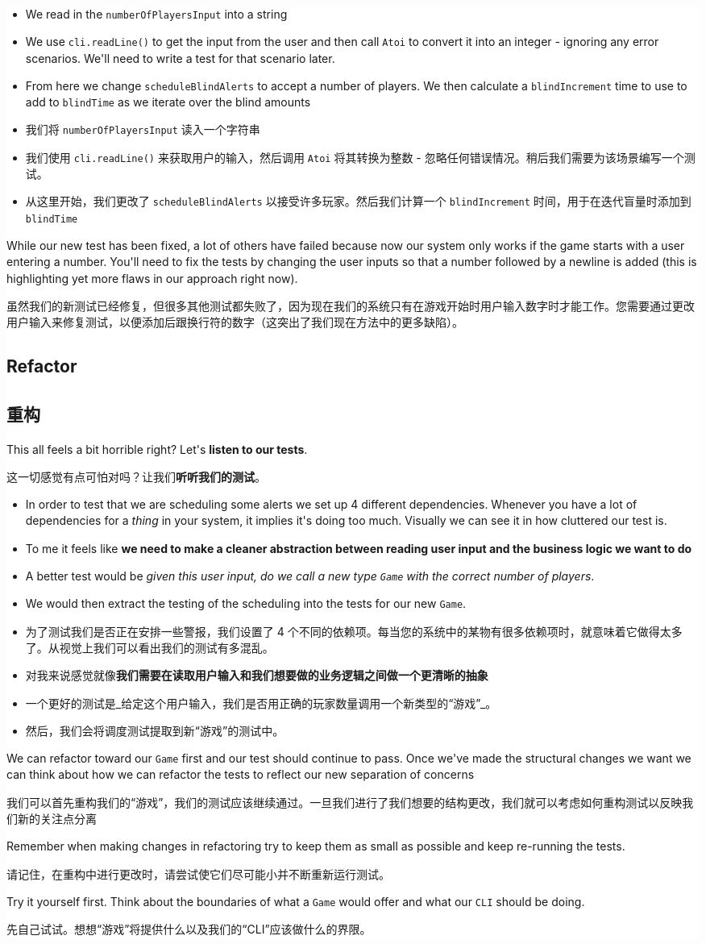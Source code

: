 - We read in the `numberOfPlayersInput` into a string
- We use `cli.readLine()` to get the input from the user and then call `Atoi` to convert it into an integer - ignoring any error scenarios. We'll need to write a test for that scenario later.
- From here we change `scheduleBlindAlerts` to accept a number of players. We then calculate a `blindIncrement` time to use to add to `blindTime` as we iterate over the blind amounts

- 我们将 `numberOfPlayersInput` 读入一个字符串
- 我们使用 `cli.readLine()` 来获取用户的输入，然后调用 `Atoi` 将其转换为整数 - 忽略任何错误情况。稍后我们需要为该场景编写一个测试。
- 从这里开始，我们更改了 `scheduleBlindAlerts` 以接受许多玩家。然后我们计算一个 `blindIncrement` 时间，用于在迭代盲量时添加到 `blindTime`

While our new test has been fixed, a lot of others have failed because now our system only works if the game starts with a user entering a number. You'll need to fix the tests by changing the user inputs so that a number followed by a newline is added (this is highlighting yet more flaws in our approach right now).

虽然我们的新测试已经修复，但很多其他测试都失败了，因为现在我们的系统只有在游戏开始时用户输入数字时才能工作。您需要通过更改用户输入来修复测试，以便添加后跟换行符的数字（这突出了我们现在方法中的更多缺陷）。

## Refactor

## 重构

This all feels a bit horrible right? Let's **listen to our tests**.

这一切感觉有点可怕对吗？让我们**听听我们的测试**。

- In order to test that we are scheduling some alerts we set up 4 different dependencies. Whenever you have a lot of dependencies for a _thing_ in your system, it implies it's doing too much. Visually we can see it in how cluttered our test is.
- To me it feels like **we need to make a cleaner abstraction between reading user input and the business logic we want to do**
- A better test would be _given this user input, do we call a new type `Game` with the correct number of players_.
- We would then extract the testing of the scheduling into the tests for our new `Game`.

- 为了测试我们是否正在安排一些警报，我们设置了 4 个不同的依赖项。每当您的系统中的某物有很多依赖项时，就意味着它做得太多了。从视觉上我们可以看出我们的测试有多混乱。
- 对我来说感觉就像**我们需要在读取用户输入和我们想要做的业务逻辑之间做一个更清晰的抽象**
- 一个更好的测试是_给定这个用户输入，我们是否用正确的玩家数量调用一个新类型的“游戏”_。
- 然后，我们会将调度测试提取到新“游戏”的测试中。

We can refactor toward our `Game` first and our test should continue to pass. Once we've made the structural changes we want we can think about how we can refactor the tests to reflect our new separation of concerns

我们可以首先重构我们的“游戏”，我们的测试应该继续通过。一旦我们进行了我们想要的结构更改，我们就可以考虑如何重构测试以反映我们新的关注点分离

Remember when making changes in refactoring try to keep them as small as possible and keep re-running the tests.

请记住，在重构中进行更改时，请尝试使它们尽可能小并不断重新运行测试。

Try it yourself first. Think about the boundaries of what a `Game` would offer and what our `CLI` should be doing.

先自己试试。想想“游戏”将提供什么以及我们的“CLI”应该做什么的界限。
